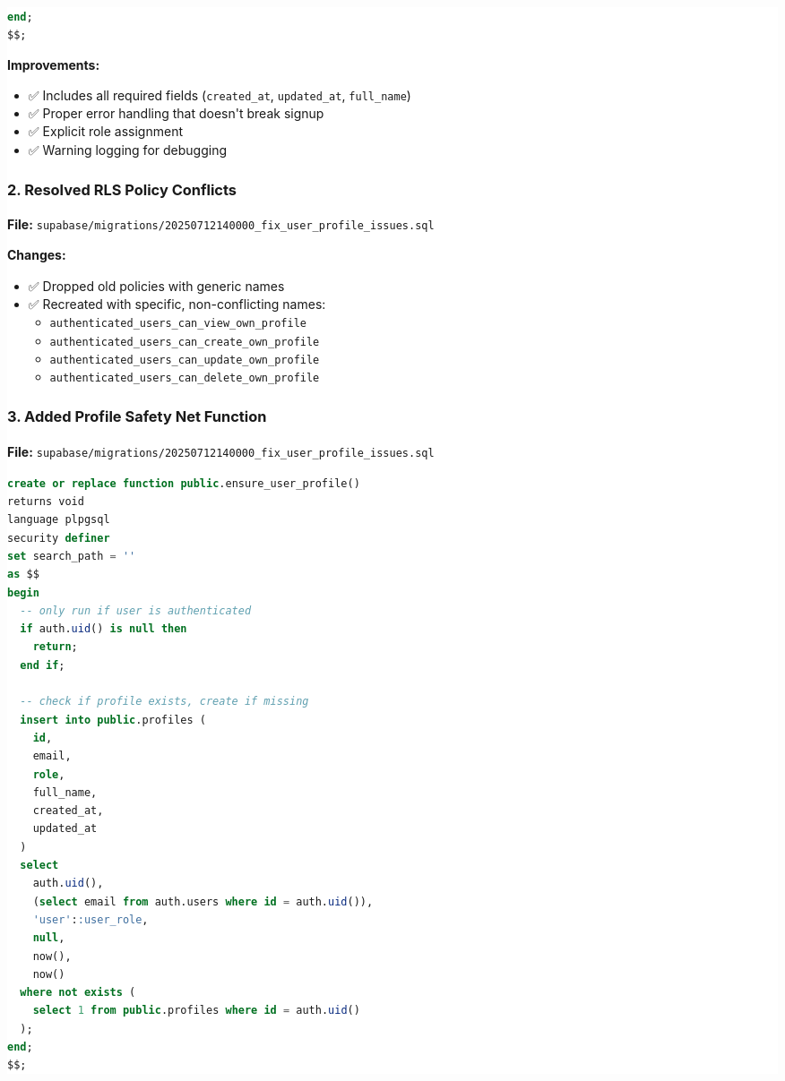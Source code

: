```sql
end;
$$;
```

**Improvements:**
- ✅ Includes all required fields (`created_at`, `updated_at`, `full_name`)
- ✅ Proper error handling that doesn't break signup
- ✅ Explicit role assignment
- ✅ Warning logging for debugging

### 2. Resolved RLS Policy Conflicts
**File:** `supabase/migrations/20250712140000_fix_user_profile_issues.sql`

**Changes:**
- ✅ Dropped old policies with generic names
- ✅ Recreated with specific, non-conflicting names:
  - `authenticated_users_can_view_own_profile`
  - `authenticated_users_can_create_own_profile`
  - `authenticated_users_can_update_own_profile`
  - `authenticated_users_can_delete_own_profile`

### 3. Added Profile Safety Net Function
**File:** `supabase/migrations/20250712140000_fix_user_profile_issues.sql`

```sql
create or replace function public.ensure_user_profile()
returns void
language plpgsql
security definer
set search_path = ''
as $$
begin
  -- only run if user is authenticated
  if auth.uid() is null then
    return;
  end if;

  -- check if profile exists, create if missing
  insert into public.profiles (
    id, 
    email, 
    role,
    full_name,
    created_at,
    updated_at
  )
  select 
    auth.uid(),
    (select email from auth.users where id = auth.uid()),
    'user'::user_role,
    null,
    now(),
    now()
  where not exists (
    select 1 from public.profiles where id = auth.uid()
  );
end;
$$;
```
